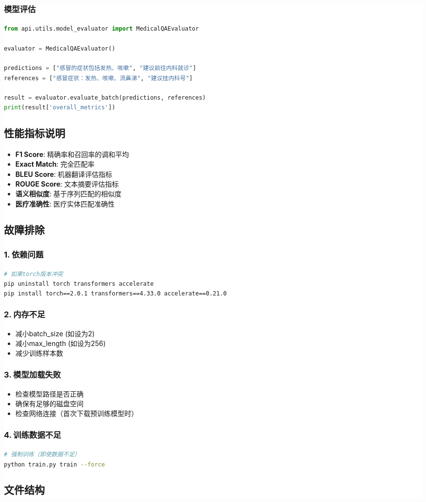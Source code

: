 ### 模型评估

```python
from api.utils.model_evaluator import MedicalQAEvaluator

evaluator = MedicalQAEvaluator()

predictions = ["感冒的症状包括发热、咳嗽", "建议前往内科就诊"]
references = ["感冒症状：发热、咳嗽、流鼻涕", "建议挂内科号"]

result = evaluator.evaluate_batch(predictions, references)
print(result['overall_metrics'])
```

## 性能指标说明

- **F1 Score**: 精确率和召回率的调和平均
- **Exact Match**: 完全匹配率
- **BLEU Score**: 机器翻译评估指标
- **ROUGE Score**: 文本摘要评估指标
- **语义相似度**: 基于序列匹配的相似度
- **医疗准确性**: 医疗实体匹配准确性

## 故障排除

### 1. 依赖问题
```bash
# 如果torch版本冲突
pip uninstall torch transformers accelerate
pip install torch==2.0.1 transformers==4.33.0 accelerate==0.21.0
```

### 2. 内存不足
- 减小batch_size (如设为2)
- 减小max_length (如设为256)
- 减少训练样本数

### 3. 模型加载失败
- 检查模型路径是否正确
- 确保有足够的磁盘空间
- 检查网络连接（首次下载预训练模型时）

### 4. 训练数据不足
```bash
# 强制训练（即使数据不足）
python train.py train --force
```

## 文件结构
